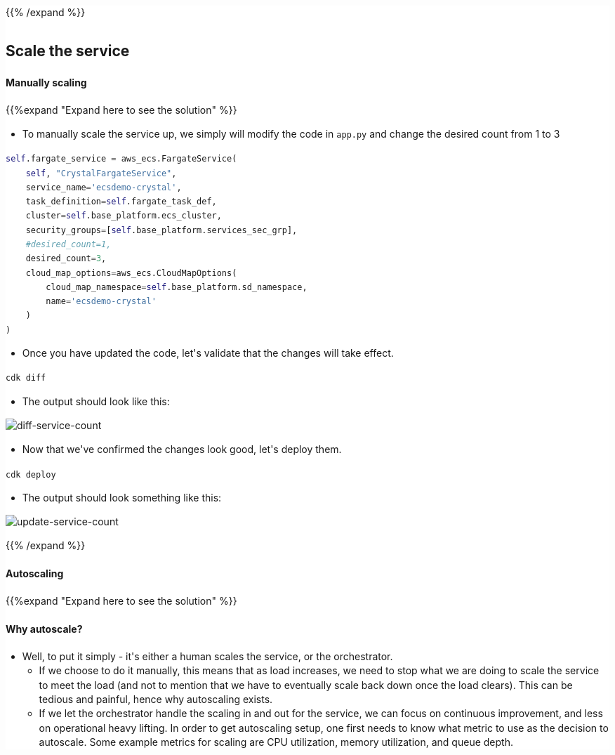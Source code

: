 {{% /expand %}}

## Scale the service

#### Manually scaling

{{%expand "Expand here to see the solution" %}}

- To manually scale the service up, we simply will modify the code in `app.py` and change the desired count from 1 to 3

```python
self.fargate_service = aws_ecs.FargateService(
    self, "CrystalFargateService",
    service_name='ecsdemo-crystal',
    task_definition=self.fargate_task_def,
    cluster=self.base_platform.ecs_cluster,
    security_groups=[self.base_platform.services_sec_grp],
    #desired_count=1,
    desired_count=3,
    cloud_map_options=aws_ecs.CloudMapOptions(
        cloud_map_namespace=self.base_platform.sd_namespace,
        name='ecsdemo-crystal'
    )
)
```

- Once you have updated the code, let's validate that the changes will take effect.

```bash
cdk diff
```

- The output should look like this:

![diff-service-count](/images/cdk-service-count-diff.png)

- Now that we've confirmed the changes look good, let's deploy them.

```bash
cdk deploy
```

- The output should look something like this:

![update-service-count](/images/cdk-deploy-service-count.png)

{{% /expand %}}

#### Autoscaling

{{%expand "Expand here to see the solution" %}}

#### Why autoscale?

- Well, to put it simply - it's either a human scales the service, or the orchestrator.
  - If we choose to do it manually, this means that as load increases, we need to stop what we are doing to scale the service to meet the load (and not to mention that we have to eventually scale back down once the load clears). This can be tedious and painful, hence why autoscaling exists.
  - If we let the orchestrator handle the scaling in and out for the service, we can focus on continuous improvement, and less on operational heavy lifting. In order to get autoscaling setup, one first needs to know what metric to use as the decision to autoscale. Some example metrics for scaling are CPU utilization, memory utilization, and queue depth.
